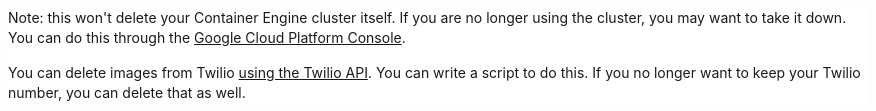 Note: this won't delete your Container Engine cluster itself.
If you are no longer using the cluster, you may want to take it down.
You can do this through the
[Google Cloud Platform Console](https://console.cloud.google.com).

You can delete images from Twilio
[using the Twilio API](https://www.twilio.com/help/faq/sms/how-do-i-delete-messages-message-media-or-message-bodies).
You can write a script to do this.
If you no longer want to keep your Twilio number, you can delete that as well.
